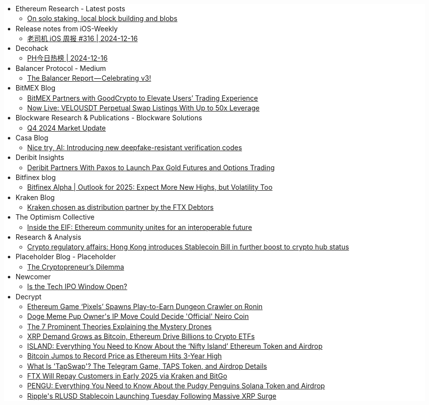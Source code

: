 - Ethereum Research - Latest posts
  - [On solo staking, local block building and blobs](https://ethresear.ch/t/on-solo-staking-local-block-building-and-blobs/20540#post_13)
- Release notes from iOS-Weekly
  - [老司机 iOS 周报 #316 | 2024-12-16](https://github.com/SwiftOldDriver/iOS-Weekly/releases/tag/%23316)
- Decohack
  - [PH今日热榜 | 2024-12-16](https://decohack.com/producthunt-daily-2024-12-16/)
- Balancer Protocol - Medium
  - [The Balancer Report — Celebrating v3!](https://medium.com/balancer-protocol/the-balancer-report-celebrating-v3-f4db72bbd73d?source=rss----c0ac9f127fc5---4)
- BitMEX Blog
  - [BitMEX Partners with GoodCrypto to Elevate Users’ Trading Experience](https://blog.bitmex.com/goodcrypto-partnership/)
  - [Now Live: VELOUSDT Perpetual Swap Listings With Up to 50x Leverage](https://blog.bitmex.com/velousdt/)
- Blockware Research & Publications - Blockware Solutions
  - [Q4 2024 Market Update](https://www.blockwaresolutions.com/s/Q4.pdf)
- Casa Blog
  - [Nice try, AI: Introducing new deepfake-resistant verification codes](https://blog.casa.io/deepfake-resistant-verification-codes/)
- Deribit Insights
  - [Deribit Partners With Paxos to Launch Pax Gold Futures and Options Trading](https://insights.deribit.com/exchange-updates/deribit-partners-with-paxos-to-launch-pax-gold-futures-and-options-trading/)
- Bitfinex blog
  - [Bitfinex Alpha | Outlook for 2025: Expect More New Highs, but Volatility Too](https://blog.bitfinex.com/bitfinex-alpha/bitfinex-alpha-outlook-for-2025-expect-more-new-highs-but-volatility-too/)
- Kraken Blog
  - [Kraken chosen as distribution partner by the FTX Debtors](https://blog.kraken.com/news/kraken-chosen-ftx-distribution)
- The Optimism Collective
  - [Inside the EIF: Ethereum community unites for an interoperable future](https://optimism.mirror.xyz/HEd377IzSD-1IsAM5NSkg6Tu5RkYejcMPw3-bLTEZfQ)
- Research & Analysis
  - [Crypto regulatory affairs: Hong Kong introduces Stablecoin Bill in further boost to crypto hub status](https://www.elliptic.co/blog/crypto-regulatory-affairs-hong-kong-introduces-stablecoin-bill-in-further-boost-to-crypto-hub-status)
- Placeholder Blog - Placeholder
  - [The Cryptopreneur’s Dilemma](https://www.placeholder.vc/blog/2024/12/16/the-cryptopreneurs-dilemma)
- Newcomer
  - [Is the Tech IPO Window Open?](https://www.newcomer.co/p/is-the-tech-ipo-window-open)
- Decrypt
  - [Ethereum Game ‘Pixels’ Spawns Play-to-Earn Dungeon Crawler on Ronin](https://decrypt.co/296982/ethereum-game-pixels-dungeon-crawler-ronin)
  - [Doge Meme Pup Owner's IP Move Could Decide 'Official' Neiro Coin](https://decrypt.co/296895/doge-meme-pup-owner-ip-move-neiro-coin)
  - [The 7 Prominent Theories Explaining the Mystery Drones](https://decrypt.co/296868/the-7-prominent-theories-explaining-the-mystery-drones)
  - [XRP Demand Grows as Bitcoin, Ethereum Drive Billions to Crypto ETFs](https://decrypt.co/296869/xrp-demand-grows-bitcoin-ethereum-etfs)
  - [ISLAND: Everything You Need to Know About the ‘Nifty Island’ Ethereum Token and Airdrop](https://decrypt.co/296865/nifty-island-ethereum-gaming-token-airdrop-tokenomics)
  - [Bitcoin Jumps to Record Price as Ethereum Hits 3-Year High](https://decrypt.co/296857/bitcoin-record-price-ethereum-3-year-high)
  - [What Is 'TapSwap'? The Telegram Game, TAPS Token, and Airdrop Details](https://decrypt.co/resources/what-tapswap-telegram-tap-earn-game-airdrop)
  - [FTX Will Repay Customers in Early 2025 via Kraken and BitGo](https://decrypt.co/296842/ftx-return-funds-customers-early-2025)
  - [PENGU: Everything You Need to Know About the Pudgy Penguins Solana Token and Airdrop](https://decrypt.co/296507/pengu-pudgy-penguins-solana-token-airdrop-tokenomics)
  - [Ripple's RLUSD Stablecoin Launching Tuesday Following Massive XRP Surge](https://decrypt.co/296822/ripple-stablecoin-launching-massive-xrp-surge)